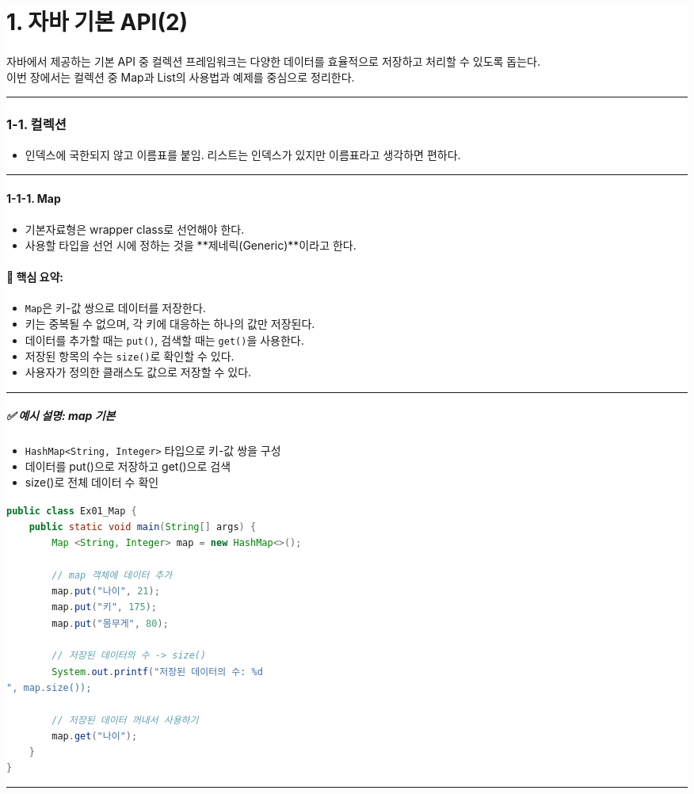 # 1. 자바 기본 API(2)

자바에서 제공하는 기본 API 중 컬렉션 프레임워크는 다양한 데이터를 효율적으로 저장하고 처리할 수 있도록 돕는다.  
이번 장에서는 컬렉션 중 Map과 List의 사용법과 예제를 중심으로 정리한다.

---

### 1-1. 컬렉션

- 인덱스에 국한되지 않고 이름표를 붙임. 리스트는 인덱스가 있지만 이름표라고 생각하면 편하다.

---

#### 1-1-1. Map

- 기본자료형은 wrapper class로 선언해야 한다.
- 사용할 타입을 선언 시에 정하는 것을 **제네릭(Generic)**이라고 한다.

#### 📌 핵심 요약:
- `Map`은 키-값 쌍으로 데이터를 저장한다.
- 키는 중복될 수 없으며, 각 키에 대응하는 하나의 값만 저장된다.
- 데이터를 추가할 때는 `put()`, 검색할 때는 `get()`을 사용한다.
- 저장된 항목의 수는 `size()`로 확인할 수 있다.
- 사용자가 정의한 클래스도 값으로 저장할 수 있다.

---

##### ✅ 예시 설명: map 기본

- `HashMap<String, Integer>` 타입으로 키-값 쌍을 구성
- 데이터를 put()으로 저장하고 get()으로 검색
- size()로 전체 데이터 수 확인

```java
public class Ex01_Map {
    public static void main(String[] args) {
        Map <String, Integer> map = new HashMap<>();

        // map 객체에 데이터 추가
        map.put("나이", 21);
        map.put("키", 175);
        map.put("몸무게", 80);

        // 저장된 데이터의 수 -> size()
        System.out.printf("저장된 데이터의 수: %d
", map.size());

        // 저장된 데이터 꺼내서 사용하기
        map.get("나이");
    }
}
```

---